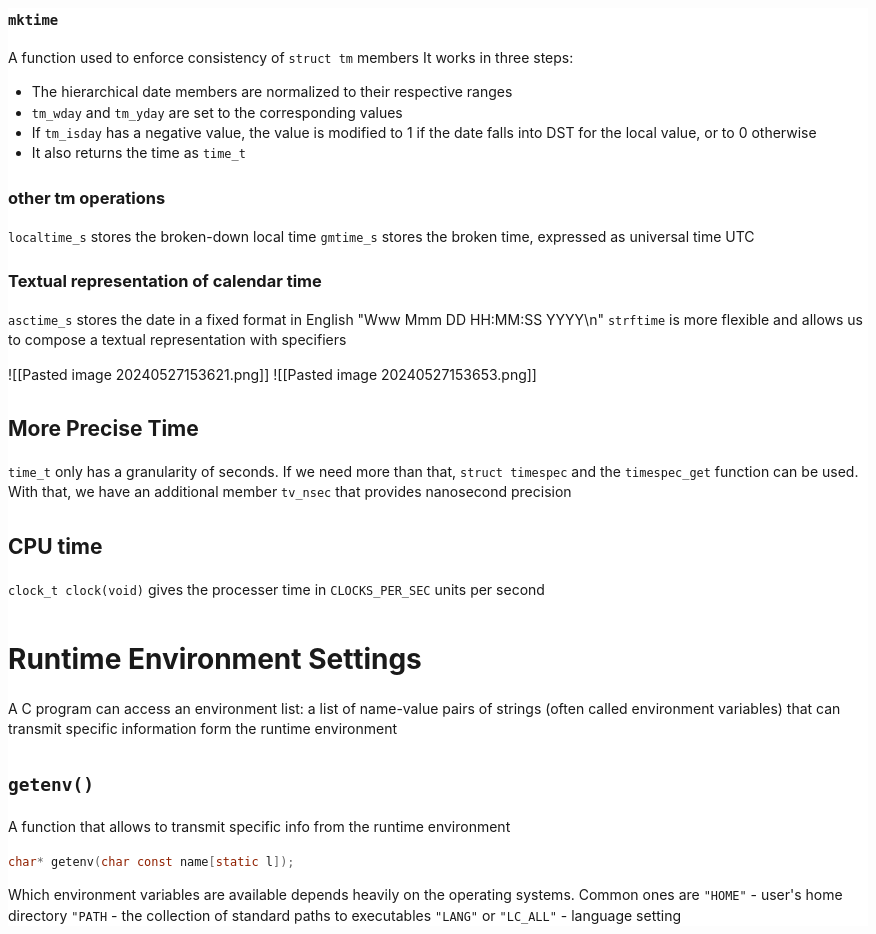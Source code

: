 ### `mktime` 
A function used to enforce consistency of `struct tm` members
It works in three steps:
- The hierarchical date members are normalized to their respective ranges
- `tm_wday` and `tm_yday` are set to the corresponding values
- If `tm_isday` has a negative value, the value is modified to 1 if the date falls into DST for the local value, or to 0 otherwise
- It also returns the time as `time_t`



### other tm operations
`localtime_s` stores the broken-down local time
`gmtime_s` stores the broken time, expressed as universal time UTC

### Textual representation of calendar time 
`asctime_s` stores the date in a fixed format in English
	"Www Mmm DD HH:MM:SS YYYY\n"
`strftime` is more flexible and allows us to compose a textual representation with specifiers




![[Pasted image 20240527153621.png]]
![[Pasted image 20240527153653.png]]


## More Precise Time 
`time_t` only has a granularity of seconds. If we need more than that, `struct timespec` and the `timespec_get` function can be used. With that, we have an additional member `tv_nsec` that provides nanosecond precision




## CPU time 
`clock_t clock(void)` gives the processer time in `CLOCKS_PER_SEC` units per second




# Runtime Environment Settings 
A C program can access an environment list: a list of name-value pairs of strings (often called environment variables) that can transmit specific information form the runtime environment 



## `getenv()` 
A function that allows to transmit specific info from the runtime environment
```C
char* getenv(char const name[static l]);
```
Which environment variables are available depends heavily on the operating systems. Common ones are
`"HOME"` - user's home directory
`"PATH` - the collection of standard paths to executables
`"LANG"` or `"LC_ALL"` - language setting

